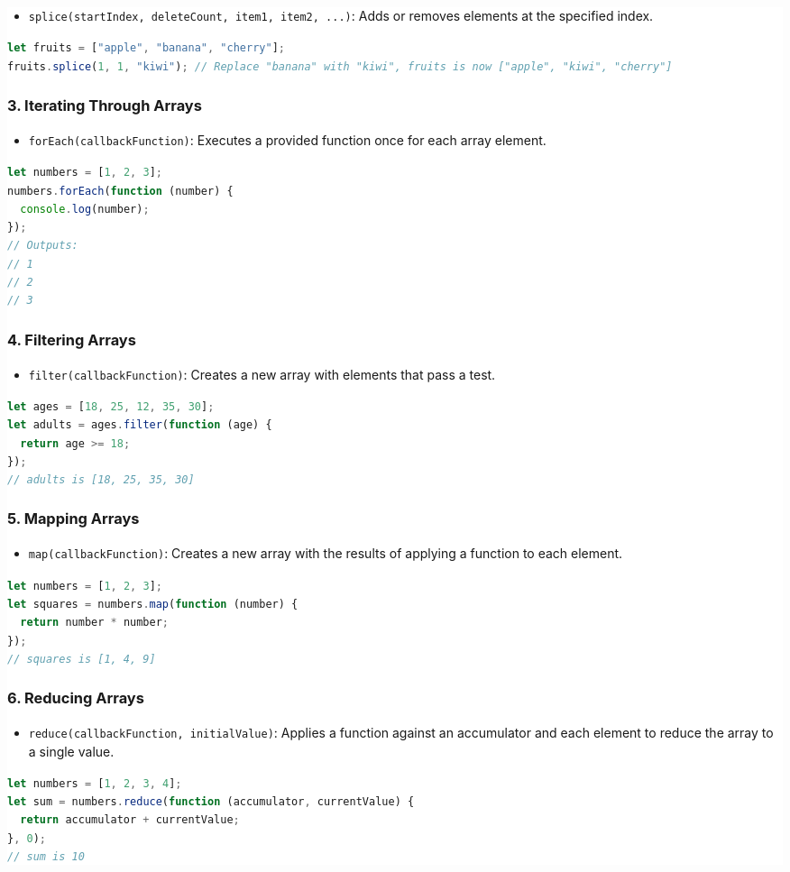 - `splice(startIndex, deleteCount, item1, item2, ...)`: Adds or removes elements at the specified index.

```js
let fruits = ["apple", "banana", "cherry"];
fruits.splice(1, 1, "kiwi"); // Replace "banana" with "kiwi", fruits is now ["apple", "kiwi", "cherry"]
```

### 3. Iterating Through Arrays

- `forEach(callbackFunction)`: Executes a provided function once for each array element.

```js
let numbers = [1, 2, 3];
numbers.forEach(function (number) {
  console.log(number);
});
// Outputs:
// 1
// 2
// 3
```

### 4. Filtering Arrays

- `filter(callbackFunction)`: Creates a new array with elements that pass a test.

```js
let ages = [18, 25, 12, 35, 30];
let adults = ages.filter(function (age) {
  return age >= 18;
});
// adults is [18, 25, 35, 30]
```

### 5. Mapping Arrays

- `map(callbackFunction)`: Creates a new array with the results of applying a function to each element.

```js
let numbers = [1, 2, 3];
let squares = numbers.map(function (number) {
  return number * number;
});
// squares is [1, 4, 9]
```

### 6. Reducing Arrays

- `reduce(callbackFunction, initialValue)`: Applies a function against an accumulator and each element to reduce the array to a single value.

```js
let numbers = [1, 2, 3, 4];
let sum = numbers.reduce(function (accumulator, currentValue) {
  return accumulator + currentValue;
}, 0);
// sum is 10
```
